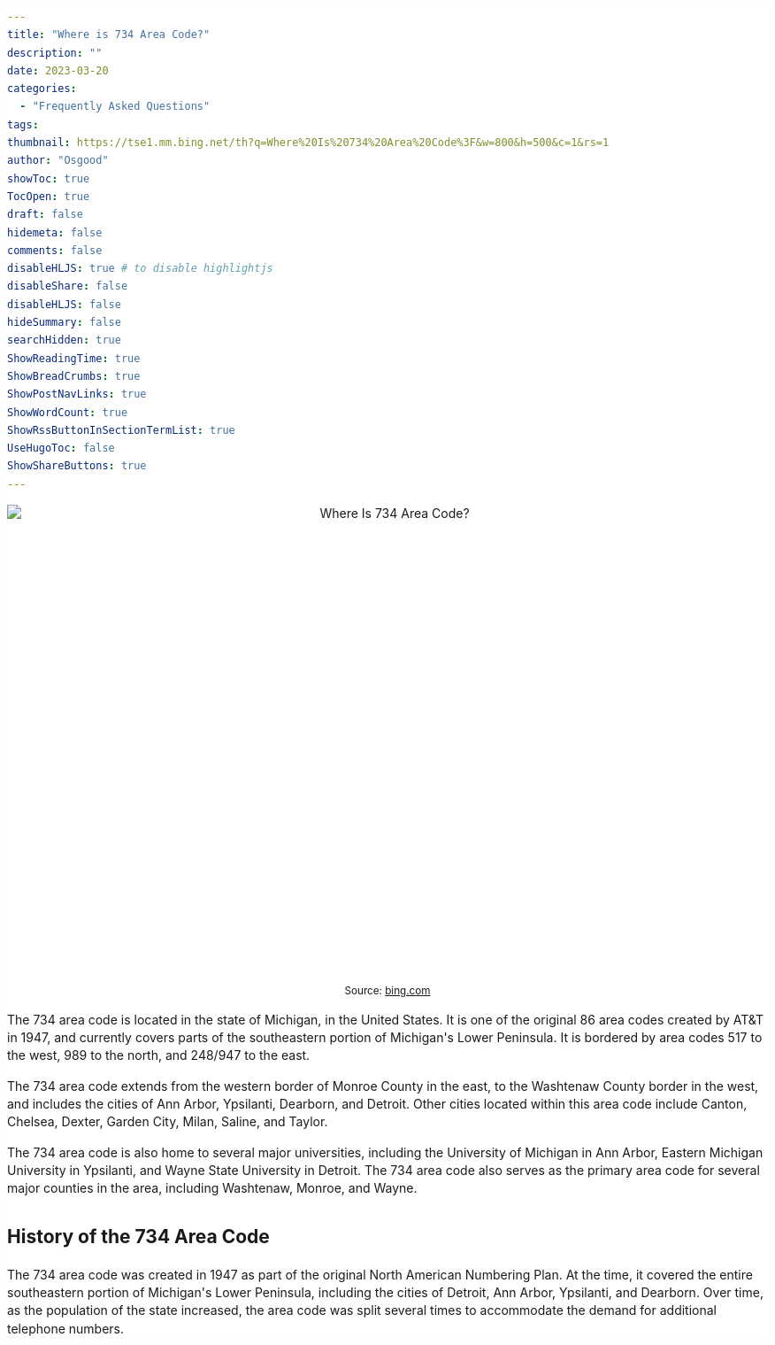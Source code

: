 ```yaml
---
title: "Where is 734 Area Code?"
description: ""
date: 2023-03-20
categories:
  - "Frequently Asked Questions" 
tags: 
thumbnail: https://tse1.mm.bing.net/th?q=Where%20Is%20734%20Area%20Code%3F&w=800&h=500&c=1&rs=1
author: "Osgood"
showToc: true
TocOpen: true
draft: false
hidemeta: false
comments: false
disableHLJS: true # to disable highlightjs
disableShare: false
disableHLJS: false
hideSummary: false
searchHidden: true
ShowReadingTime: true
ShowBreadCrumbs: true
ShowPostNavLinks: true
ShowWordCount: true
ShowRssButtonInSectionTermList: true
UseHugoToc: false
ShowShareButtons: true
---
```


<center>
	<img src="https://tse1.mm.bing.net/th?q=Where%20Is%20734%20Area%20Code%3F&w=800&h=500&c=1&rs=1" alt="Where Is 734 Area Code?" width="800" height="500" style="display: block; width: 100%; height: auto">
	<small>Source: <a href="https://www.bing.com" rel="nofollow">bing.com</a></small>
</center>

<p>The 734 area code is located in the state of Michigan, in the United States. It is one of the original 86 area codes created by AT&T in 1947, and currently covers parts of the southeastern portion of Michigan's Lower Peninsula. It is bordered by area codes 517 to the west, 989 to the north, and 248/947 to the east. </p>

<p>The 734 area code extends from the western border of Monroe County in the east, to the Washtenaw County border in the west, and includes the cities of Ann Arbor, Ypsilanti, Dearborn, and Detroit. Other cities located within this area code include Canton, Chelsea, Dexter, Garden City, Milan, Saline, and Taylor. </p>

<p>The 734 area code is also home to several major universities, including the University of Michigan in Ann Arbor, Eastern Michigan University in Ypsilanti, and Wayne State University in Detroit. The 734 area code also serves as the primary area code for several major counties in the area, including Washtenaw, Monroe, and Wayne. </p>

<h2>History of the 734 Area Code</h2>

<p>The 734 area code was created in 1947 as part of the original North American Numbering Plan. At the time, it covered the entire southeastern portion of Michigan's Lower Peninsula, including the cities of Detroit, Ann Arbor, Ypsilanti, and Dearborn. Over time, as the population of the state increased, the area code was split several times to accommodate the demand for additional telephone numbers. </p>
